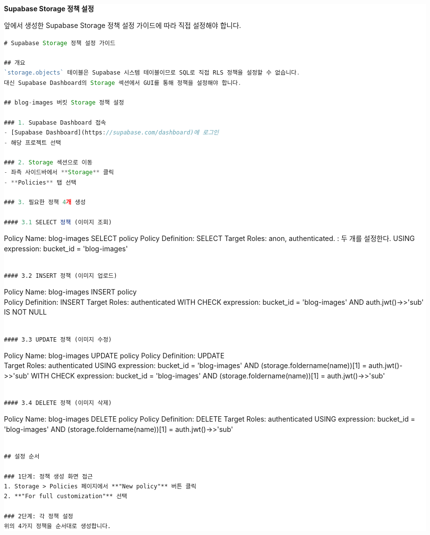 **Supabase Storage  정책 설정**

앞에서 생성한 Supabase Storage 정책 설정 가이드에 따라 직접 설정해야 합니다. 

```jsx
# Supabase Storage 정책 설정 가이드

## 개요
`storage.objects` 테이블은 Supabase 시스템 테이블이므로 SQL로 직접 RLS 정책을 설정할 수 없습니다.  
대신 Supabase Dashboard의 Storage 섹션에서 GUI를 통해 정책을 설정해야 합니다.

## blog-images 버킷 Storage 정책 설정

### 1. Supabase Dashboard 접속
- [Supabase Dashboard](https://supabase.com/dashboard)에 로그인
- 해당 프로젝트 선택

### 2. Storage 섹션으로 이동
- 좌측 사이드바에서 **Storage** 클릭
- **Policies** 탭 선택

### 3. 필요한 정책 4개 생성

#### 3.1 SELECT 정책 (이미지 조회)
```
Policy Name: blog-images SELECT policy
Policy Definition: SELECT
Target Roles: anon, authenticated.  : 두 개를 설정한다. 
USING expression: bucket_id = 'blog-images'
```

#### 3.2 INSERT 정책 (이미지 업로드)
```
Policy Name: blog-images INSERT policy  
Policy Definition: INSERT
Target Roles: authenticated
WITH CHECK expression: bucket_id = 'blog-images' AND auth.jwt()->>'sub' IS NOT NULL
```

#### 3.3 UPDATE 정책 (이미지 수정)
```
Policy Name: blog-images UPDATE policy
Policy Definition: UPDATE  
Target Roles: authenticated
USING expression: bucket_id = 'blog-images' AND (storage.foldername(name))[1] = auth.jwt()->>'sub'
WITH CHECK expression: bucket_id = 'blog-images' AND (storage.foldername(name))[1] = auth.jwt()->>'sub'
```

#### 3.4 DELETE 정책 (이미지 삭제)
```
Policy Name: blog-images DELETE policy
Policy Definition: DELETE
Target Roles: authenticated
USING expression: bucket_id = 'blog-images' AND (storage.foldername(name))[1] = auth.jwt()->>'sub'
```

## 설정 순서

### 1단계: 정책 생성 화면 접근
1. Storage > Policies 페이지에서 **"New policy"** 버튼 클릭
2. **"For full customization"** 선택

### 2단계: 각 정책 설정
위의 4가지 정책을 순서대로 생성합니다.

```